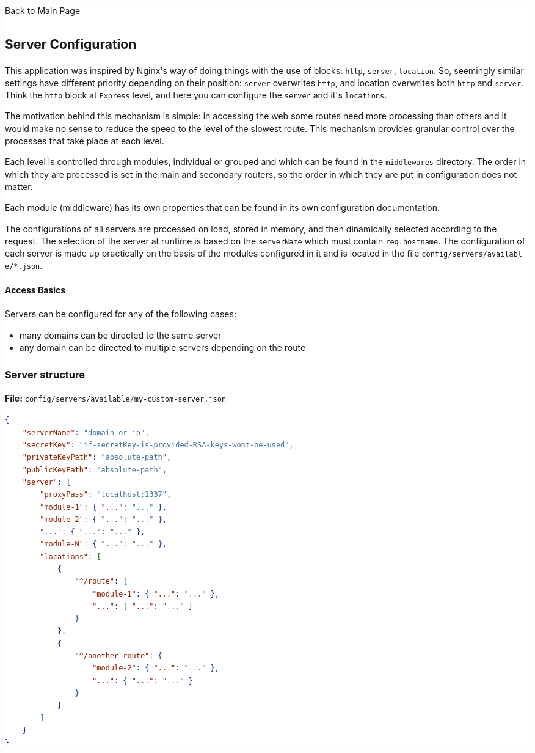 [Back to Main Page](https://github.com/SorinGFS/webaccess#configuration)

## Server Configuration

This application was inspired by Nginx's way of doing things with the use of blocks: `http`, `server`, `location`. So, seemingly similar settings have different priority depending on their position: `server` overwrites `http`, and location overwrites both `http` and `server`. Think the `http` block at `Express` level, and here you can configure the `server` and it's `locations`.

The motivation behind this mechanism is simple: in accessing the web some routes need more processing than others and it would make no sense to reduce the speed to the level of the slowest route. This mechanism provides granular control over the processes that take place at each level.

Each level is controlled through modules, individual or grouped and which can be found in the `middlewares` directory. The order in which they are processed is set in the main and secondary routers, so the order in which they are put in configuration does not matter.

Each module (middleware) has its own properties that can be found in its own configuration documentation.

The configurations of all servers are processed on load, stored in memory, and then dinamically selected according to the request. The selection of the server at runtime is based on the `serverName` which must contain `req.hostname`. The configuration of each server is made up practically on the basis of the modules configured in it and is located in the file `config/servers/available/*.json`.

#### Access Basics

Servers can be configured for any of the following cases:

-   many domains can be directed to the same server
-   any domain can be directed to multiple servers depending on the route

### Server structure

**File:** `config/servers/available/my-custom-server.json`

```json
{
    "serverName": "domain-or-ip",
    "secretKey": "if-secretKey-is-provided-RSA-keys-wont-be-used",
    "privateKeyPath": "absolute-path",
    "publicKeyPath": "absolute-path",
    "server": {
        "proxyPass": "localhost:1337",
        "module-1": { "...": "..." },
        "module-2": { "...": "..." },
        "...": { "...": "..." },
        "module-N": { "...": "..." },
        "locations": [
            {
                "^/route": {
                    "module-1": { "...": "..." },
                    "...": { "...": "..." }
                }
            },
            {
                "^/another-route": {
                    "module-2": { "...": "..." },
                    "...": { "...": "..." }
                }
            }
        ]
    }
}
```
